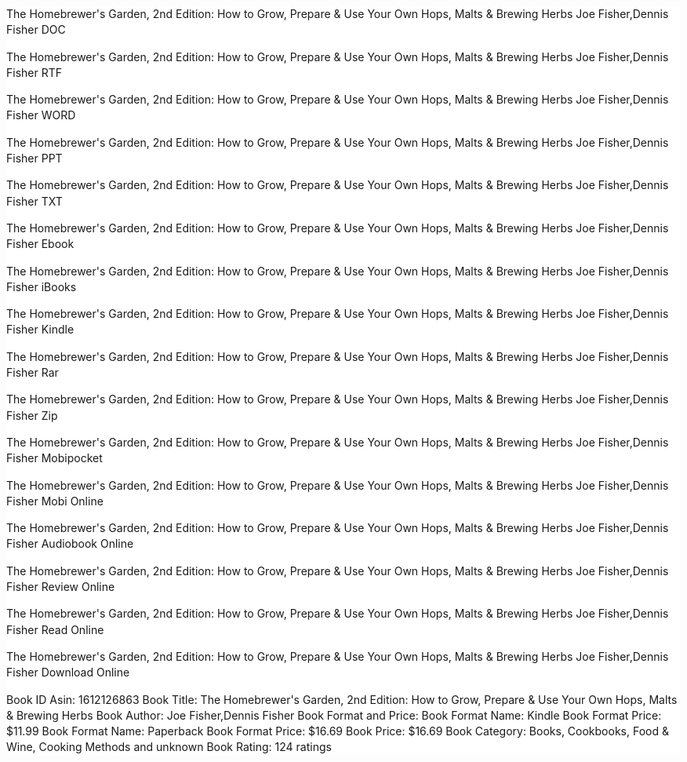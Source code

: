 The Homebrewer's Garden, 2nd Edition: How to Grow, Prepare & Use Your Own Hops, Malts & Brewing Herbs Joe Fisher,Dennis Fisher DOC

The Homebrewer's Garden, 2nd Edition: How to Grow, Prepare & Use Your Own Hops, Malts & Brewing Herbs Joe Fisher,Dennis Fisher RTF

The Homebrewer's Garden, 2nd Edition: How to Grow, Prepare & Use Your Own Hops, Malts & Brewing Herbs Joe Fisher,Dennis Fisher WORD

The Homebrewer's Garden, 2nd Edition: How to Grow, Prepare & Use Your Own Hops, Malts & Brewing Herbs Joe Fisher,Dennis Fisher PPT

The Homebrewer's Garden, 2nd Edition: How to Grow, Prepare & Use Your Own Hops, Malts & Brewing Herbs Joe Fisher,Dennis Fisher TXT

The Homebrewer's Garden, 2nd Edition: How to Grow, Prepare & Use Your Own Hops, Malts & Brewing Herbs Joe Fisher,Dennis Fisher Ebook

The Homebrewer's Garden, 2nd Edition: How to Grow, Prepare & Use Your Own Hops, Malts & Brewing Herbs Joe Fisher,Dennis Fisher iBooks

The Homebrewer's Garden, 2nd Edition: How to Grow, Prepare & Use Your Own Hops, Malts & Brewing Herbs Joe Fisher,Dennis Fisher Kindle

The Homebrewer's Garden, 2nd Edition: How to Grow, Prepare & Use Your Own Hops, Malts & Brewing Herbs Joe Fisher,Dennis Fisher Rar

The Homebrewer's Garden, 2nd Edition: How to Grow, Prepare & Use Your Own Hops, Malts & Brewing Herbs Joe Fisher,Dennis Fisher Zip

The Homebrewer's Garden, 2nd Edition: How to Grow, Prepare & Use Your Own Hops, Malts & Brewing Herbs Joe Fisher,Dennis Fisher Mobipocket

The Homebrewer's Garden, 2nd Edition: How to Grow, Prepare & Use Your Own Hops, Malts & Brewing Herbs Joe Fisher,Dennis Fisher Mobi Online

The Homebrewer's Garden, 2nd Edition: How to Grow, Prepare & Use Your Own Hops, Malts & Brewing Herbs Joe Fisher,Dennis Fisher Audiobook Online

The Homebrewer's Garden, 2nd Edition: How to Grow, Prepare & Use Your Own Hops, Malts & Brewing Herbs Joe Fisher,Dennis Fisher Review Online

The Homebrewer's Garden, 2nd Edition: How to Grow, Prepare & Use Your Own Hops, Malts & Brewing Herbs Joe Fisher,Dennis Fisher Read Online

The Homebrewer's Garden, 2nd Edition: How to Grow, Prepare & Use Your Own Hops, Malts & Brewing Herbs Joe Fisher,Dennis Fisher Download Online

Book ID Asin: 1612126863
Book Title: The Homebrewer's Garden, 2nd Edition: How to Grow, Prepare & Use Your Own Hops, Malts & Brewing Herbs
Book Author: Joe Fisher,Dennis Fisher
Book Format and Price:
Book Format Name: Kindle
Book Format Price: $11.99
Book Format Name: Paperback
Book Format Price: $16.69
Book Price: $16.69
Book Category: Books, Cookbooks, Food & Wine, Cooking Methods and unknown
Book Rating: 124 ratings
